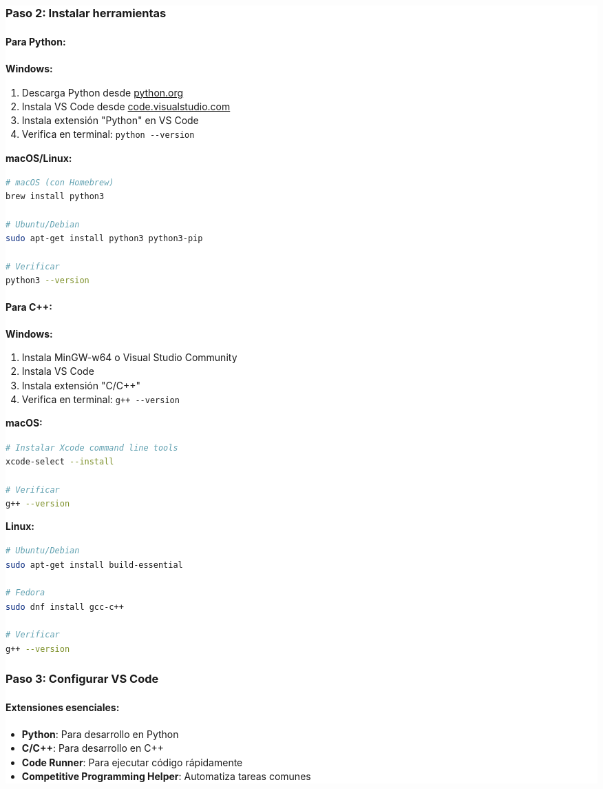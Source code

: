 ### **Paso 2: Instalar herramientas**

#### **Para Python:**

**Windows:**
1. Descarga Python desde [python.org](https://python.org)
2. Instala VS Code desde [code.visualstudio.com](https://code.visualstudio.com)
3. Instala extensión "Python" en VS Code
4. Verifica en terminal: `python --version`

**macOS/Linux:**
```bash
# macOS (con Homebrew)
brew install python3

# Ubuntu/Debian
sudo apt-get install python3 python3-pip

# Verificar
python3 --version
```

#### **Para C++:**

**Windows:**
1. Instala MinGW-w64 o Visual Studio Community
2. Instala VS Code
3. Instala extensión "C/C++"
4. Verifica en terminal: `g++ --version`

**macOS:**
```bash
# Instalar Xcode command line tools
xcode-select --install

# Verificar
g++ --version
```

**Linux:**
```bash
# Ubuntu/Debian
sudo apt-get install build-essential

# Fedora
sudo dnf install gcc-c++

# Verificar
g++ --version
```

### **Paso 3: Configurar VS Code**

#### **Extensiones esenciales:**
- **Python**: Para desarrollo en Python
- **C/C++**: Para desarrollo en C++
- **Code Runner**: Para ejecutar código rápidamente
- **Competitive Programming Helper**: Automatiza tareas comunes
